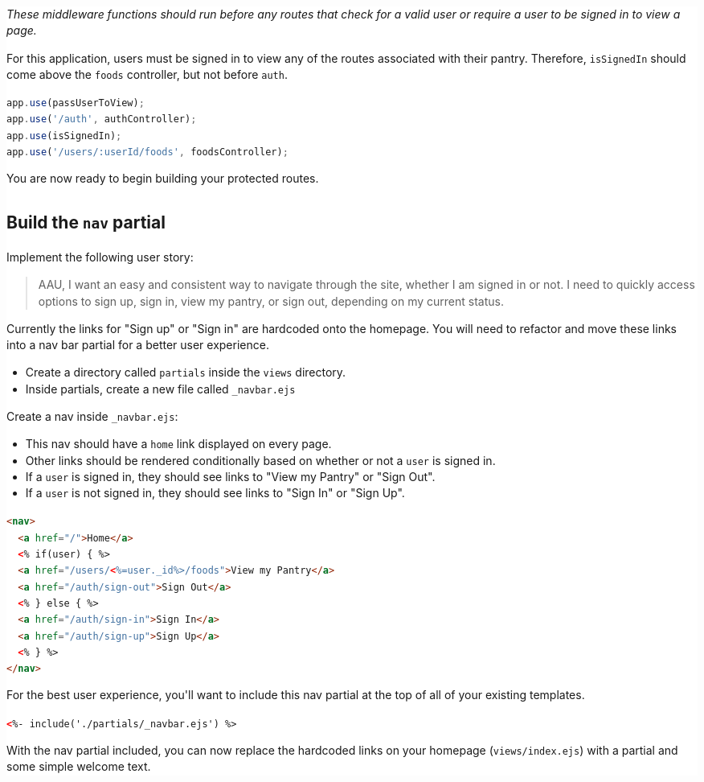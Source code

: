 _These middleware functions should run before any routes that check for a valid user or require a user to be signed in to view a page._

For this application, users must be signed in to view any of the routes associated with their pantry. Therefore, `isSignedIn` should come above the `foods` controller, but not before `auth`.

```js
app.use(passUserToView);
app.use('/auth', authController);
app.use(isSignedIn);
app.use('/users/:userId/foods', foodsController);
```

You are now ready to begin building your protected routes.

## Build the `nav` partial

Implement the following user story:

> AAU, I want an easy and consistent way to navigate through the site, whether I am signed in or not. I need to quickly access options to sign up, sign in, view my pantry, or sign out, depending on my current status.

Currently the links for "Sign up" or "Sign in" are hardcoded onto the homepage. You will need to refactor and move these links into a nav bar partial for a better user experience.

- Create a directory called `partials` inside the `views` directory.
- Inside partials, create a new file called `_navbar.ejs`

Create a nav inside `_navbar.ejs`:

- This nav should have a `home` link displayed on every page.
- Other links should be rendered conditionally based on whether or not a `user` is signed in.
- If a `user` is signed in, they should see links to "View my Pantry" or "Sign Out".
- If a `user` is not signed in, they should see links to "Sign In" or "Sign Up".

```html
<nav>
  <a href="/">Home</a>
  <% if(user) { %>
  <a href="/users/<%=user._id%>/foods">View my Pantry</a>
  <a href="/auth/sign-out">Sign Out</a>
  <% } else { %>
  <a href="/auth/sign-in">Sign In</a>
  <a href="/auth/sign-up">Sign Up</a>
  <% } %>
</nav>
```

For the best user experience, you'll want to include this nav partial at the top of all of your existing templates.

```html
<%- include('./partials/_navbar.ejs') %>
```

With the nav partial included, you can now replace the hardcoded links on your homepage (`views/index.ejs`) with a partial and some simple welcome text.
